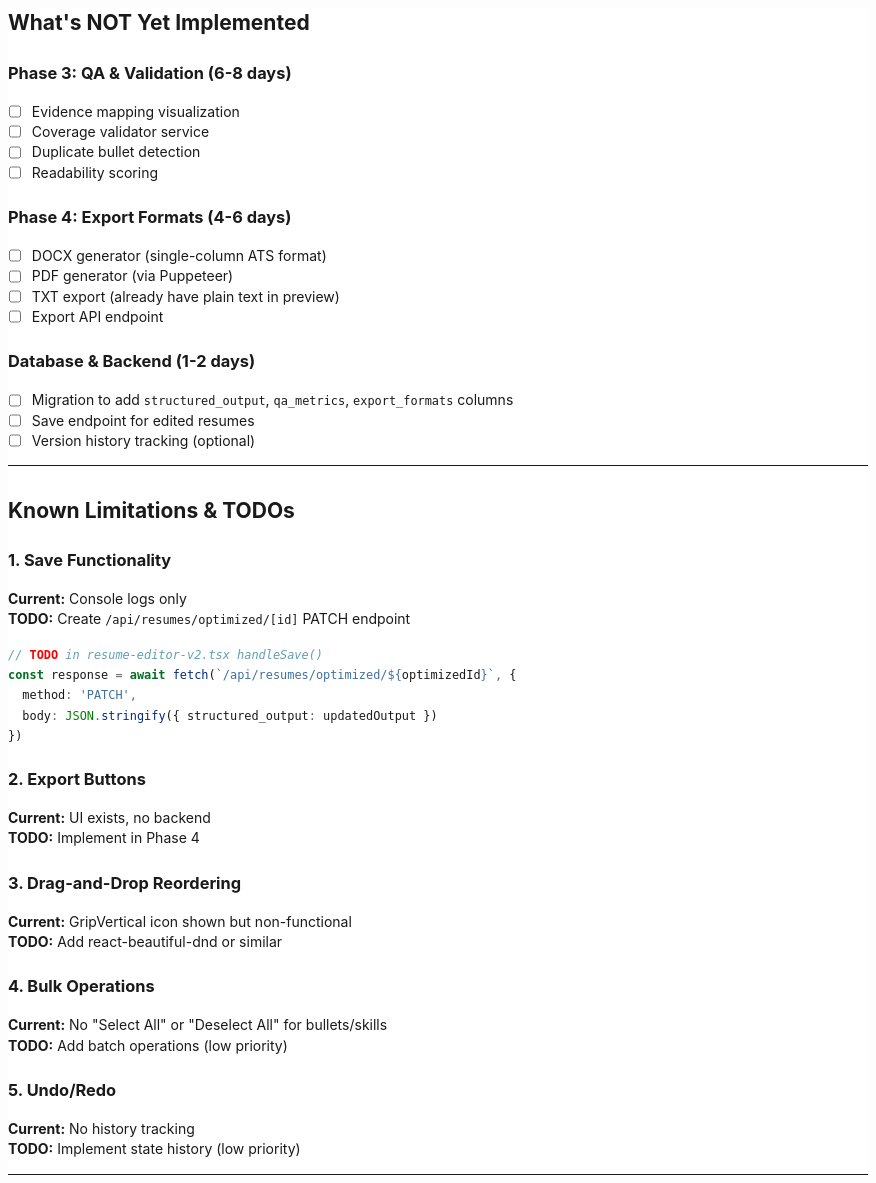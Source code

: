 
## What's NOT Yet Implemented

### Phase 3: QA & Validation (6-8 days)
- [ ] Evidence mapping visualization
- [ ] Coverage validator service
- [ ] Duplicate bullet detection
- [ ] Readability scoring

### Phase 4: Export Formats (4-6 days)
- [ ] DOCX generator (single-column ATS format)
- [ ] PDF generator (via Puppeteer)
- [ ] TXT export (already have plain text in preview)
- [ ] Export API endpoint

### Database & Backend (1-2 days)
- [ ] Migration to add `structured_output`, `qa_metrics`, `export_formats` columns
- [ ] Save endpoint for edited resumes
- [ ] Version history tracking (optional)

---

## Known Limitations & TODOs

### 1. Save Functionality
**Current:** Console logs only  
**TODO:** Create `/api/resumes/optimized/[id]` PATCH endpoint

```typescript
// TODO in resume-editor-v2.tsx handleSave()
const response = await fetch(`/api/resumes/optimized/${optimizedId}`, {
  method: 'PATCH',
  body: JSON.stringify({ structured_output: updatedOutput })
})
```

### 2. Export Buttons
**Current:** UI exists, no backend  
**TODO:** Implement in Phase 4

### 3. Drag-and-Drop Reordering
**Current:** GripVertical icon shown but non-functional  
**TODO:** Add react-beautiful-dnd or similar

### 4. Bulk Operations
**Current:** No "Select All" or "Deselect All" for bullets/skills  
**TODO:** Add batch operations (low priority)

### 5. Undo/Redo
**Current:** No history tracking  
**TODO:** Implement state history (low priority)

---